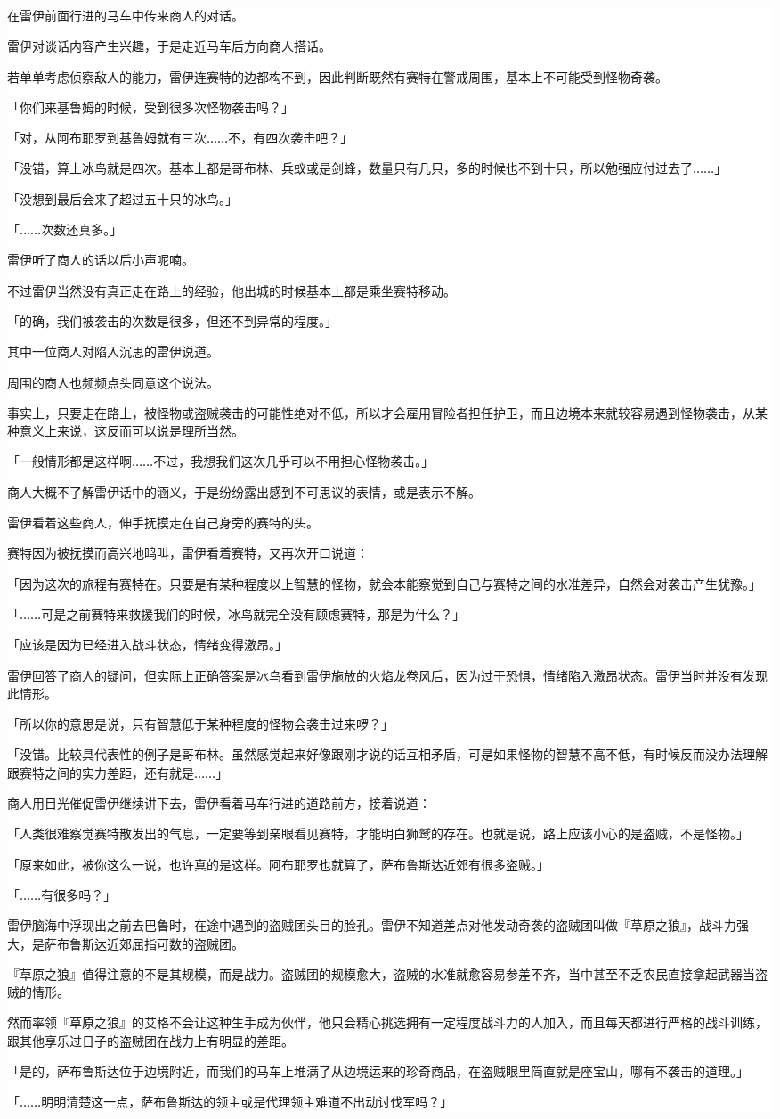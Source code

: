 在雷伊前面行进的马车中传来商人的对话。

雷伊对谈话内容产生兴趣，于是走近马车后方向商人搭话。

若单单考虑侦察敌人的能力，雷伊连赛特的边都构不到，因此判断既然有赛特在警戒周围，基本上不可能受到怪物奇袭。

「你们来基鲁姆的时候，受到很多次怪物袭击吗？」

「对，从阿布耶罗到基鲁姆就有三次……不，有四次袭击吧？」

「没错，算上冰鸟就是四次。基本上都是哥布林、兵蚁或是剑蜂，数量只有几只，多的时候也不到十只，所以勉强应付过去了……」

「没想到最后会来了超过五十只的冰鸟。」

「……次数还真多。」

雷伊听了商人的话以后小声呢喃。

不过雷伊当然没有真正走在路上的经验，他出城的时候基本上都是乘坐赛特移动。

「的确，我们被袭击的次数是很多，但还不到异常的程度。」

其中一位商人对陷入沉思的雷伊说道。

周围的商人也频频点头同意这个说法。

事实上，只要走在路上，被怪物或盗贼袭击的可能性绝对不低，所以才会雇用冒险者担任护卫，而且边境本来就较容易遇到怪物袭击，从某种意义上来说，这反而可以说是理所当然。

「一般情形都是这样啊……不过，我想我们这次几乎可以不用担心怪物袭击。」

商人大概不了解雷伊话中的涵义，于是纷纷露出感到不可思议的表情，或是表示不解。

雷伊看着这些商人，伸手抚摸走在自己身旁的赛特的头。

赛特因为被抚摸而高兴地鸣叫，雷伊看着赛特，又再次开口说道：

「因为这次的旅程有赛特在。只要是有某种程度以上智慧的怪物，就会本能察觉到自己与赛特之间的水准差异，自然会对袭击产生犹豫。」

「……可是之前赛特来救援我们的时候，冰鸟就完全没有顾虑赛特，那是为什么？」

「应该是因为已经进入战斗状态，情绪变得激昂。」

雷伊回答了商人的疑问，但实际上正确答案是冰鸟看到雷伊施放的火焰龙卷风后，因为过于恐惧，情绪陷入激昂状态。雷伊当时并没有发现此情形。

「所以你的意思是说，只有智慧低于某种程度的怪物会袭击过来啰？」

「没错。比较具代表性的例子是哥布林。虽然感觉起来好像跟刚才说的话互相矛盾，可是如果怪物的智慧不高不低，有时候反而没办法理解跟赛特之间的实力差距，还有就是……」

商人用目光催促雷伊继续讲下去，雷伊看着马车行进的道路前方，接着说道：

「人类很难察觉赛特散发出的气息，一定要等到亲眼看见赛特，才能明白狮鹫的存在。也就是说，路上应该小心的是盗贼，不是怪物。」

「原来如此，被你这么一说，也许真的是这样。阿布耶罗也就算了，萨布鲁斯达近郊有很多盗贼。」

「……有很多吗？」

雷伊脑海中浮现出之前去巴鲁时，在途中遇到的盗贼团头目的脸孔。雷伊不知道差点对他发动奇袭的盗贼团叫做『草原之狼』，战斗力强大，是萨布鲁斯达近郊屈指可数的盗贼团。

『草原之狼』值得注意的不是其规模，而是战力。盗贼团的规模愈大，盗贼的水准就愈容易参差不齐，当中甚至不乏农民直接拿起武器当盗贼的情形。

然而率领『草原之狼』的艾格不会让这种生手成为伙伴，他只会精心挑选拥有一定程度战斗力的人加入，而且每天都进行严格的战斗训练，跟其他享乐过日子的盗贼团在战力上有明显的差距。

「是的，萨布鲁斯达位于边境附近，而我们的马车上堆满了从边境运来的珍奇商品，在盗贼眼里简直就是座宝山，哪有不袭击的道理。」

「……明明清楚这一点，萨布鲁斯达的领主或是代理领主难道不出动讨伐军吗？」

